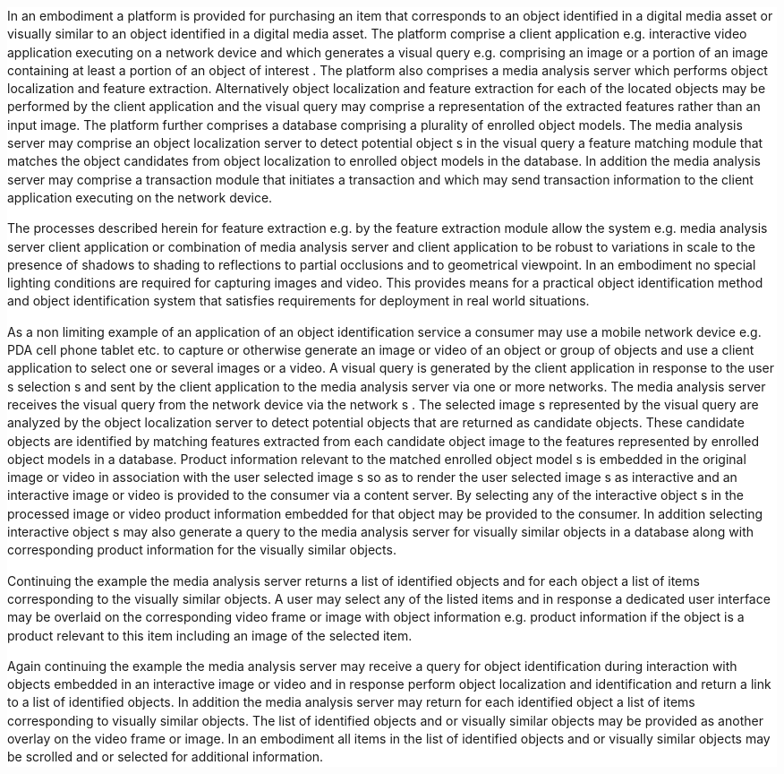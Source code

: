 In an embodiment a platform is provided for purchasing an item that corresponds to an object identified in a digital media asset or visually similar to an object identified in a digital media asset. The platform comprise a client application e.g. interactive video application executing on a network device and which generates a visual query e.g. comprising an image or a portion of an image containing at least a portion of an object of interest . The platform also comprises a media analysis server which performs object localization and feature extraction. Alternatively object localization and feature extraction for each of the located objects may be performed by the client application and the visual query may comprise a representation of the extracted features rather than an input image. The platform further comprises a database comprising a plurality of enrolled object models. The media analysis server may comprise an object localization server to detect potential object s in the visual query a feature matching module that matches the object candidates from object localization to enrolled object models in the database. In addition the media analysis server may comprise a transaction module that initiates a transaction and which may send transaction information to the client application executing on the network device.

The processes described herein for feature extraction e.g. by the feature extraction module allow the system e.g. media analysis server client application or combination of media analysis server and client application to be robust to variations in scale to the presence of shadows to shading to reflections to partial occlusions and to geometrical viewpoint. In an embodiment no special lighting conditions are required for capturing images and video. This provides means for a practical object identification method and object identification system that satisfies requirements for deployment in real world situations.

As a non limiting example of an application of an object identification service a consumer may use a mobile network device e.g. PDA cell phone tablet etc. to capture or otherwise generate an image or video of an object or group of objects and use a client application to select one or several images or a video. A visual query is generated by the client application in response to the user s selection s and sent by the client application to the media analysis server via one or more networks. The media analysis server receives the visual query from the network device via the network s . The selected image s represented by the visual query are analyzed by the object localization server to detect potential objects that are returned as candidate objects. These candidate objects are identified by matching features extracted from each candidate object image to the features represented by enrolled object models in a database. Product information relevant to the matched enrolled object model s is embedded in the original image or video in association with the user selected image s so as to render the user selected image s as interactive and an interactive image or video is provided to the consumer via a content server. By selecting any of the interactive object s in the processed image or video product information embedded for that object may be provided to the consumer. In addition selecting interactive object s may also generate a query to the media analysis server for visually similar objects in a database along with corresponding product information for the visually similar objects.

Continuing the example the media analysis server returns a list of identified objects and for each object a list of items corresponding to the visually similar objects. A user may select any of the listed items and in response a dedicated user interface may be overlaid on the corresponding video frame or image with object information e.g. product information if the object is a product relevant to this item including an image of the selected item.

Again continuing the example the media analysis server may receive a query for object identification during interaction with objects embedded in an interactive image or video and in response perform object localization and identification and return a link to a list of identified objects. In addition the media analysis server may return for each identified object a list of items corresponding to visually similar objects. The list of identified objects and or visually similar objects may be provided as another overlay on the video frame or image. In an embodiment all items in the list of identified objects and or visually similar objects may be scrolled and or selected for additional information.
